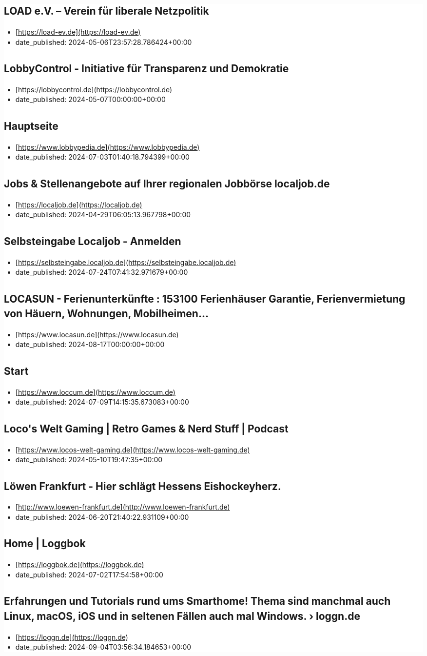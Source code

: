  ## LOAD e.V. – Verein für liberale Netzpolitik
 - [https://load-ev.de](https://load-ev.de)
 - date_published: 2024-05-06T23:57:28.786424+00:00

 ## LobbyControl - Initiative für Transparenz und Demokratie
 - [https://lobbycontrol.de](https://lobbycontrol.de)
 - date_published: 2024-05-07T00:00:00+00:00

 ## Hauptseite
 - [https://www.lobbypedia.de](https://www.lobbypedia.de)
 - date_published: 2024-07-03T01:40:18.794399+00:00

 ## Jobs & Stellenangebote auf Ihrer regionalen Jobbörse localjob.de
 - [https://localjob.de](https://localjob.de)
 - date_published: 2024-04-29T06:05:13.967798+00:00

 ## Selbsteingabe Localjob - Anmelden
 - [https://selbsteingabe.localjob.de](https://selbsteingabe.localjob.de)
 - date_published: 2024-07-24T07:41:32.971679+00:00

 ## LOCASUN - Ferienunterkünfte : 153100 Ferienhäuser Garantie, Ferienvermietung von Häuern, Wohnungen, Mobilheimen...
 - [https://www.locasun.de](https://www.locasun.de)
 - date_published: 2024-08-17T00:00:00+00:00

 ## Start
 - [https://www.loccum.de](https://www.loccum.de)
 - date_published: 2024-07-09T14:15:35.673083+00:00

 ## Loco's Welt Gaming | Retro Games & Nerd Stuff | Podcast
 - [https://www.locos-welt-gaming.de](https://www.locos-welt-gaming.de)
 - date_published: 2024-05-10T19:47:35+00:00

 ## Löwen Frankfurt - Hier schlägt Hessens Eishockeyherz.
 - [http://www.loewen-frankfurt.de](http://www.loewen-frankfurt.de)
 - date_published: 2024-06-20T21:40:22.931109+00:00

 ## Home | Loggbok
 - [https://loggbok.de](https://loggbok.de)
 - date_published: 2024-07-02T17:54:58+00:00

 ## Erfahrungen und Tutorials rund ums Smarthome! Thema sind manchmal auch Linux, macOS, iOS und in seltenen Fällen auch mal Windows. › loggn.de
 - [https://loggn.de](https://loggn.de)
 - date_published: 2024-09-04T03:56:34.184653+00:00

